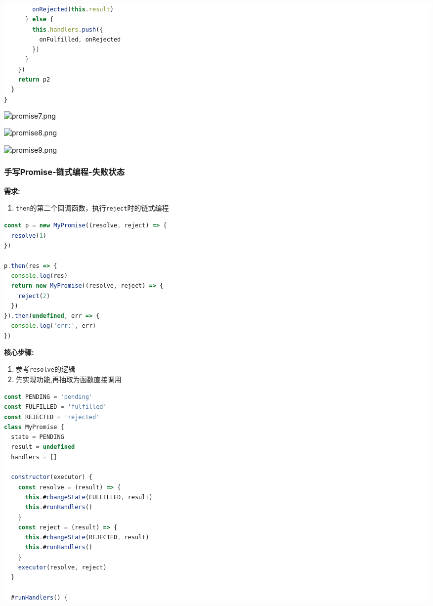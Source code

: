 ```javascript
        onRejected(this.result)
      } else {
        this.handlers.push({
          onFulfilled, onRejected
        })
      }
    })
    return p2
  }
}
```

![promise7.png](https://bu.dusays.com/2023/08/18/64df4c7a1e191.png)

![promise8.png](https://bu.dusays.com/2023/08/18/64df4c7b1b34c.png)

![promise9.png](https://bu.dusays.com/2023/08/18/64df4c7da8e76.png)

### 手写Promise-链式编程-失败状态

**需求:**

1. `then`的第二个回调函数，执行`reject`时的链式编程

```javascript
const p = new MyPromise((resolve, reject) => {
  resolve(1)
})

p.then(res => {
  console.log(res)
  return new MyPromise((resolve, reject) => {
    reject(2)
  })
}).then(undefined, err => {
  console.log('err:', err)
})
```

**核心步骤:**

1. 参考`resolve`的逻辑
2. 先实现功能,再抽取为函数直接调用

```javascript
const PENDING = 'pending'
const FULFILLED = 'fulfilled'
const REJECTED = 'rejected'
class MyPromise {
  state = PENDING
  result = undefined
  handlers = []

  constructor(executor) {
    const resolve = (result) => {
      this.#changeState(FULFILLED, result)
      this.#runHandlers()
    }
    const reject = (result) => {
      this.#changeState(REJECTED, result)
      this.#runHandlers()
    }
    executor(resolve, reject)
  }

  #runHandlers() {
```